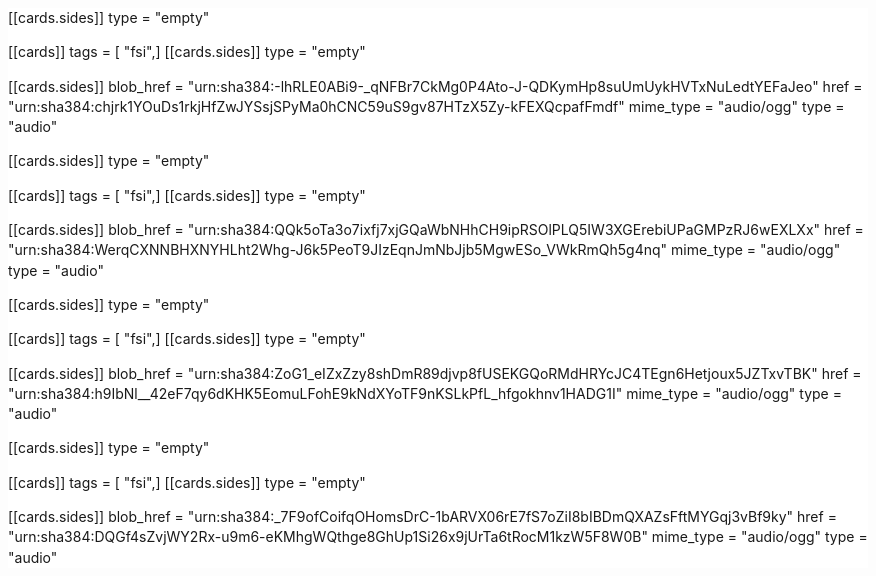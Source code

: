 [[cards.sides]]
type = "empty"


[[cards]]
tags = [ "fsi",]
[[cards.sides]]
type = "empty"

[[cards.sides]]
blob_href = "urn:sha384:-lhRLE0ABi9-_qNFBr7CkMg0P4Ato-J-QDKymHp8suUmUykHVTxNuLedtYEFaJeo"
href = "urn:sha384:chjrk1YOuDs1rkjHfZwJYSsjSPyMa0hCNC59uS9gv87HTzX5Zy-kFEXQcpafFmdf"
mime_type = "audio/ogg"
type = "audio"

[[cards.sides]]
type = "empty"


[[cards]]
tags = [ "fsi",]
[[cards.sides]]
type = "empty"

[[cards.sides]]
blob_href = "urn:sha384:QQk5oTa3o7ixfj7xjGQaWbNHhCH9ipRSOlPLQ5IW3XGErebiUPaGMPzRJ6wEXLXx"
href = "urn:sha384:WerqCXNNBHXNYHLht2Whg-J6k5PeoT9JIzEqnJmNbJjb5MgwESo_VWkRmQh5g4nq"
mime_type = "audio/ogg"
type = "audio"

[[cards.sides]]
type = "empty"


[[cards]]
tags = [ "fsi",]
[[cards.sides]]
type = "empty"

[[cards.sides]]
blob_href = "urn:sha384:ZoG1_eIZxZzy8shDmR89djvp8fUSEKGQoRMdHRYcJC4TEgn6Hetjoux5JZTxvTBK"
href = "urn:sha384:h9IbNl__42eF7qy6dKHK5EomuLFohE9kNdXYoTF9nKSLkPfL_hfgokhnv1HADG1I"
mime_type = "audio/ogg"
type = "audio"

[[cards.sides]]
type = "empty"


[[cards]]
tags = [ "fsi",]
[[cards.sides]]
type = "empty"

[[cards.sides]]
blob_href = "urn:sha384:_7F9ofCoifqOHomsDrC-1bARVX06rE7fS7oZiI8bIBDmQXAZsFftMYGqj3vBf9ky"
href = "urn:sha384:DQGf4sZvjWY2Rx-u9m6-eKMhgWQthge8GhUp1Si26x9jUrTa6tRocM1kzW5F8W0B"
mime_type = "audio/ogg"
type = "audio"
